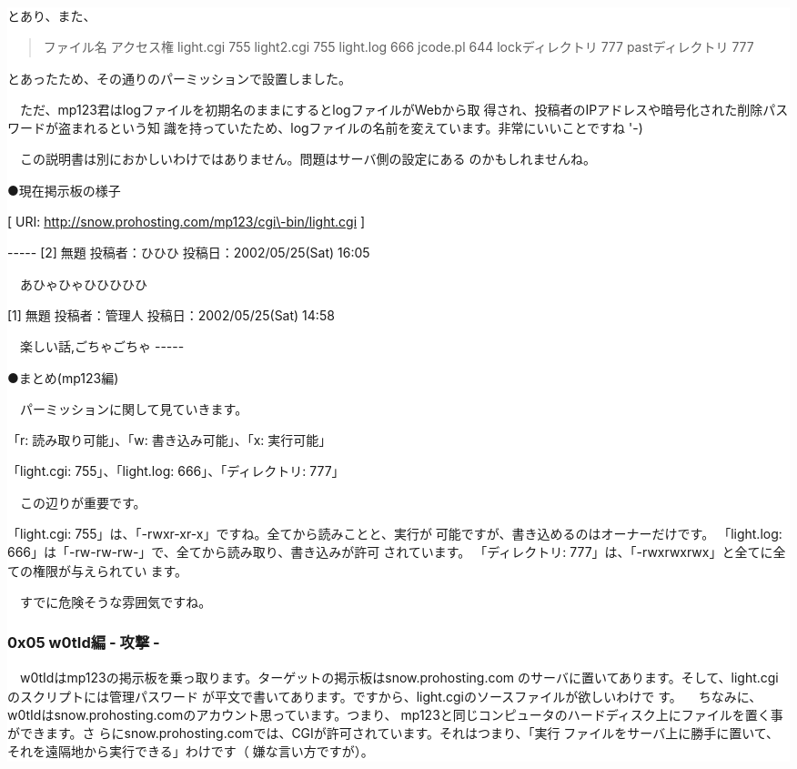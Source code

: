 とあり、また、

>	ファイル名 アクセス権  	light.cgi 755 	light2.cgi 755 	light.log 666 
>	jcode.pl 644 	lockディレクトリ 777 	pastディレクトリ 777

とあったため、その通りのパーミッションで設置しました。

　ただ、mp123君はlogファイルを初期名のままにするとlogファイルがWebから取
得され、投稿者のIPアドレスや暗号化された削除パスワードが盗まれるという知
識を持っていたため、logファイルの名前を変えています。非常にいいことですね '\-)

　この説明書は別におかしいわけではありません。問題はサーバ側の設定にある
のかもしれませんね。


●現在掲示板の様子

[ URI: http://snow.prohosting.com/mp123/cgi\-bin/light.cgi ]

\-\-\-\-\-
[2] 無題 投稿者：ひひひ 投稿日：2002/05/25(Sat) 16:05

　あひゃひゃひひひひひ


[1] 無題 投稿者：管理人 投稿日：2002/05/25(Sat) 14:58

　楽しい話,ごちゃごちゃ
\-\-\-\-\-


●まとめ(mp123編)

　パーミッションに関して見ていきます。

「r: 読み取り可能」、「w: 書き込み可能」、「x: 実行可能」

「light.cgi: 755」、「light.log: 666」、「ディレクトリ: 777」

　この辺りが重要です。

  「light.cgi: 755」は、「\-rwxr\-xr\-x」ですね。全てから読みことと、実行が
可能ですが、書き込めるのはオーナーだけです。
  「light.log: 666」は「\-rw\-rw\-rw\-」で、全てから読み取り、書き込みが許可
されています。
  「ディレクトリ: 777」は、「\-rwxrwxrwx」と全てに全ての権限が与えられてい
ます。

　すでに危険そうな雰囲気ですね。


### 0x05 w0tId編 \- 攻撃 \-

　w0tIdはmp123の掲示板を乗っ取ります。ターゲットの掲示板はsnow.prohosting.com
のサーバに置いてあります。そして、light.cgiのスクリプトには管理パスワード
が平文で書いてあります。ですから、light.cgiのソースファイルが欲しいわけで
す。
　ちなみに、w0tIdはsnow.prohosting.comのアカウント思っています。つまり、
mp123と同じコンピュータのハードディスク上にファイルを置く事ができます。さ
らにsnow.prohosting.comでは、CGIが許可されています。それはつまり、「実行
ファイルをサーバ上に勝手に置いて、それを遠隔地から実行できる」わけです（
嫌な言い方ですが）。
